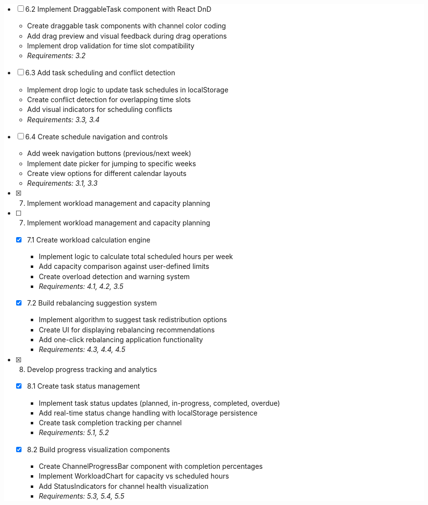   - [ ] 6.2 Implement DraggableTask component with React DnD
    - Create draggable task components with channel color coding
    - Add drag preview and visual feedback during drag operations
    - Implement drop validation for time slot compatibility
    - _Requirements: 3.2_

  - [ ] 6.3 Add task scheduling and conflict detection
    - Implement drop logic to update task schedules in localStorage
    - Create conflict detection for overlapping time slots
    - Add visual indicators for scheduling conflicts
    - _Requirements: 3.3, 3.4_

  - [ ] 6.4 Create schedule navigation and controls
    - Add week navigation buttons (previous/next week)
    - Implement date picker for jumping to specific weeks
    - Create view options for different calendar layouts
    - _Requirements: 3.1, 3.3_
- [x] 7. Implement workload management and capacity planning




- [ ] 7. Implement workload management and capacity planning

  - [x] 7.1 Create workload calculation engine


    - Implement logic to calculate total scheduled hours per week
    - Add capacity comparison against user-defined limits
    - Create overload detection and warning system
    - _Requirements: 4.1, 4.2, 3.5_

  - [x] 7.2 Build rebalancing suggestion system


    - Implement algorithm to suggest task redistribution options
    - Create UI for displaying rebalancing recommendations
    - Add one-click rebalancing application functionality
    - _Requirements: 4.3, 4.4, 4.5_

- [x] 8. Develop progress tracking and analytics




  - [x] 8.1 Create task status management


    - Implement task status updates (planned, in-progress, completed, overdue)
    - Add real-time status change handling with localStorage persistence
    - Create task completion tracking per channel
    - _Requirements: 5.1, 5.2_

  - [x] 8.2 Build progress visualization components


    - Create ChannelProgressBar component with completion percentages
    - Implement WorkloadChart for capacity vs scheduled hours
    - Add StatusIndicators for channel health visualization
    - _Requirements: 5.3, 5.4, 5.5_
